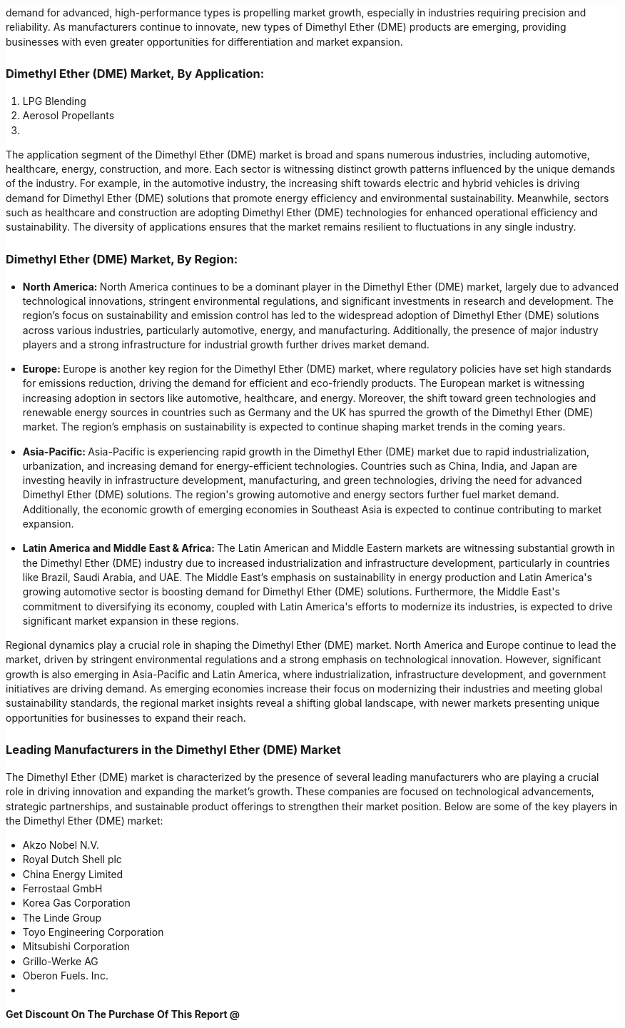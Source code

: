 demand for advanced, high-performance types is propelling market growth, especially in industries requiring precision and reliability. As manufacturers continue to innovate, new types of Dimethyl Ether (DME) products are emerging, providing businesses with even greater opportunities for differentiation and market expansion.</p><h3>Dimethyl Ether (DME) Market,&nbsp;By Application:</h3><ol><li>LPG Blending<li> Aerosol Propellants<li></li></ol><p>The application segment of the Dimethyl Ether (DME) market is broad and spans numerous industries, including automotive, healthcare, energy, construction, and more. Each sector is witnessing distinct growth patterns influenced by the unique demands of the industry. For example, in the automotive industry, the increasing shift towards electric and hybrid vehicles is driving demand for Dimethyl Ether (DME) solutions that promote energy efficiency and environmental sustainability. Meanwhile, sectors such as healthcare and construction are adopting Dimethyl Ether (DME) technologies for enhanced operational efficiency and sustainability. The diversity of applications ensures that the market remains resilient to fluctuations in any single industry.</p><h3>Dimethyl Ether (DME) Market, By Region:</h3><ul><li><p><strong>North America:&nbsp;</strong>North America continues to be a dominant player in the Dimethyl Ether (DME) market, largely due to advanced technological innovations, stringent environmental regulations, and significant investments in research and development. The region&rsquo;s focus on sustainability and emission control has led to the widespread adoption of Dimethyl Ether (DME) solutions across various industries, particularly automotive, energy, and manufacturing. Additionally, the presence of major industry players and a strong infrastructure for industrial growth further drives market demand.</p></li><li><p><strong><strong>Europe:&nbsp;</strong></strong>Europe is another key region for the Dimethyl Ether (DME) market, where regulatory policies have set high standards for emissions reduction, driving the demand for efficient and eco-friendly products. The European market is witnessing increasing adoption in sectors like automotive, healthcare, and energy. Moreover, the shift toward green technologies and renewable energy sources in countries such as Germany and the UK has spurred the growth of the Dimethyl Ether (DME) market. The region&rsquo;s emphasis on sustainability is expected to continue shaping market trends in the coming years.</p></li><li><p><strong><strong>Asia-Pacific:&nbsp;</strong></strong>Asia-Pacific is experiencing rapid growth in the Dimethyl Ether (DME) market due to rapid industrialization, urbanization, and increasing demand for energy-efficient technologies. Countries such as China, India, and Japan are investing heavily in infrastructure development, manufacturing, and green technologies, driving the need for advanced Dimethyl Ether (DME) solutions. The region's growing automotive and energy sectors further fuel market demand. Additionally, the economic growth of emerging economies in Southeast Asia is expected to continue contributing to market expansion.</p></li><li><p><strong><strong>Latin America and Middle East &amp; Africa:&nbsp;</strong></strong>The Latin American and Middle Eastern markets are witnessing substantial growth in the Dimethyl Ether (DME) industry due to increased industrialization and infrastructure development, particularly in countries like Brazil, Saudi Arabia, and UAE. The Middle East&rsquo;s emphasis on sustainability in energy production and Latin America's growing automotive sector is boosting demand for Dimethyl Ether (DME) solutions. Furthermore, the Middle East's commitment to diversifying its economy, coupled with Latin America's efforts to modernize its industries, is expected to drive significant market expansion in these regions.</p></li></ul><p>Regional dynamics play a crucial role in shaping the Dimethyl Ether (DME) market. North America and Europe continue to lead the market, driven by stringent environmental regulations and a strong emphasis on technological innovation. However, significant growth is also emerging in Asia-Pacific and Latin America, where industrialization, infrastructure development, and government initiatives are driving demand. As emerging economies increase their focus on modernizing their industries and meeting global sustainability standards, the regional market insights reveal a shifting global landscape, with newer markets presenting unique opportunities for businesses to expand their reach.</p><h3><strong>Leading Manufacturers in the Dimethyl Ether (DME) Market</strong></h3><p>The Dimethyl Ether (DME) market is characterized by the presence of several leading manufacturers who are playing a crucial role in driving innovation and expanding the market&rsquo;s growth. These companies are focused on technological advancements, strategic partnerships, and sustainable product offerings to strengthen their market position. Below are some of the key players in the Dimethyl Ether (DME) market:</p></div><div class="article-main__content" data-test-id="publishing-text-block"><ul><li><span class="">Akzo Nobel N.V.<li> Royal Dutch Shell plc<li> China Energy Limited<li> Ferrostaal GmbH<li> Korea Gas Corporation<li> The Linde Group<li> Toyo Engineering Corporation<li> Mitsubishi Corporation<li> Grillo-Werke AG<li> Oberon Fuels. Inc.<li></span></li></ul></div><div class="article-main__content" data-test-id="publishing-text-block"><p><span class="font-[700]"><strong>Get Discount On The Purchase Of This Report @</strong>